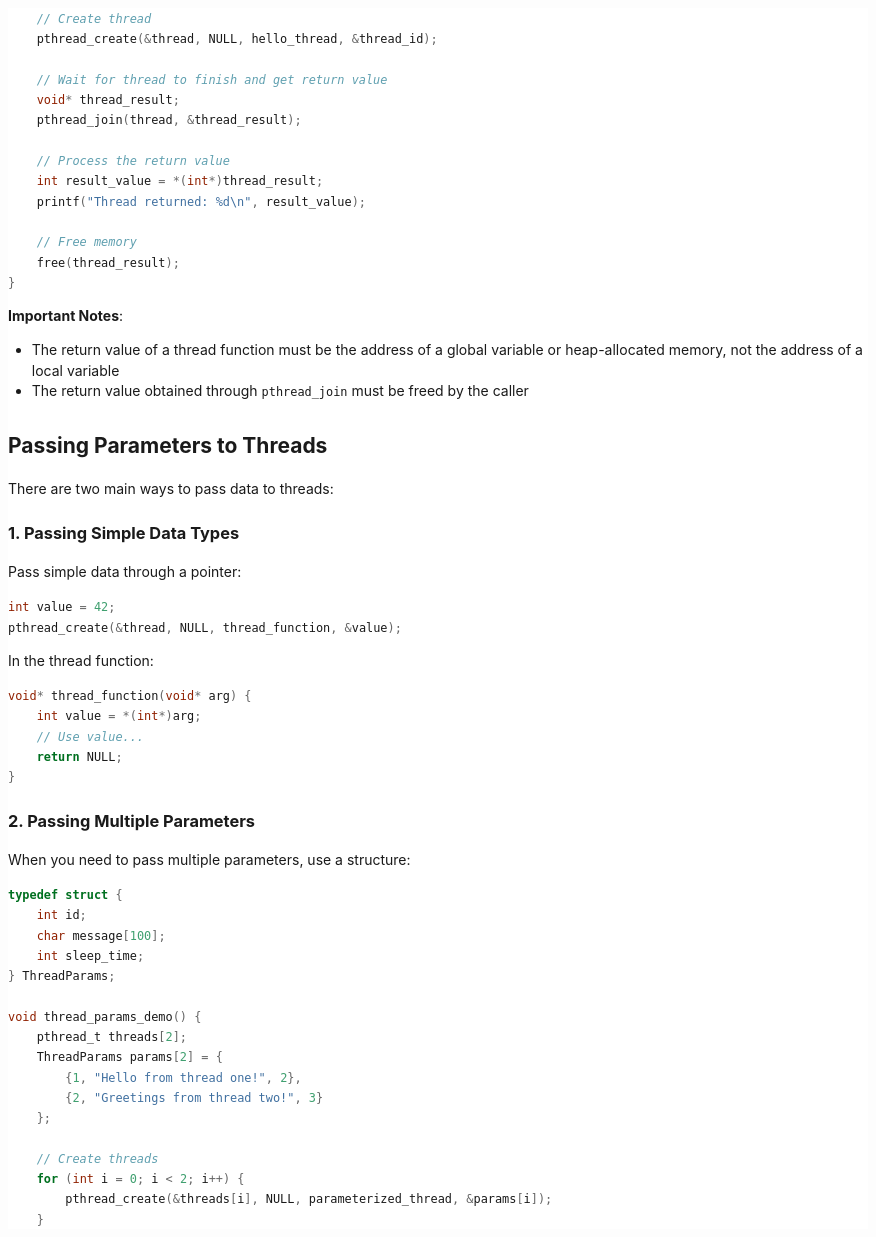 ```c
    // Create thread
    pthread_create(&thread, NULL, hello_thread, &thread_id);

    // Wait for thread to finish and get return value
    void* thread_result;
    pthread_join(thread, &thread_result);

    // Process the return value
    int result_value = *(int*)thread_result;
    printf("Thread returned: %d\n", result_value);

    // Free memory
    free(thread_result);
}
```

**Important Notes**:

- The return value of a thread function must be the address of a global variable or heap-allocated memory, not the address of a local variable
- The return value obtained through `pthread_join` must be freed by the caller

## Passing Parameters to Threads

There are two main ways to pass data to threads:

### 1. Passing Simple Data Types

Pass simple data through a pointer:

```c
int value = 42;
pthread_create(&thread, NULL, thread_function, &value);
```

In the thread function:

```c
void* thread_function(void* arg) {
    int value = *(int*)arg;
    // Use value...
    return NULL;
}
```

### 2. Passing Multiple Parameters

When you need to pass multiple parameters, use a structure:

```c
typedef struct {
    int id;
    char message[100];
    int sleep_time;
} ThreadParams;

void thread_params_demo() {
    pthread_t threads[2];
    ThreadParams params[2] = {
        {1, "Hello from thread one!", 2},
        {2, "Greetings from thread two!", 3}
    };

    // Create threads
    for (int i = 0; i < 2; i++) {
        pthread_create(&threads[i], NULL, parameterized_thread, &params[i]);
    }
```